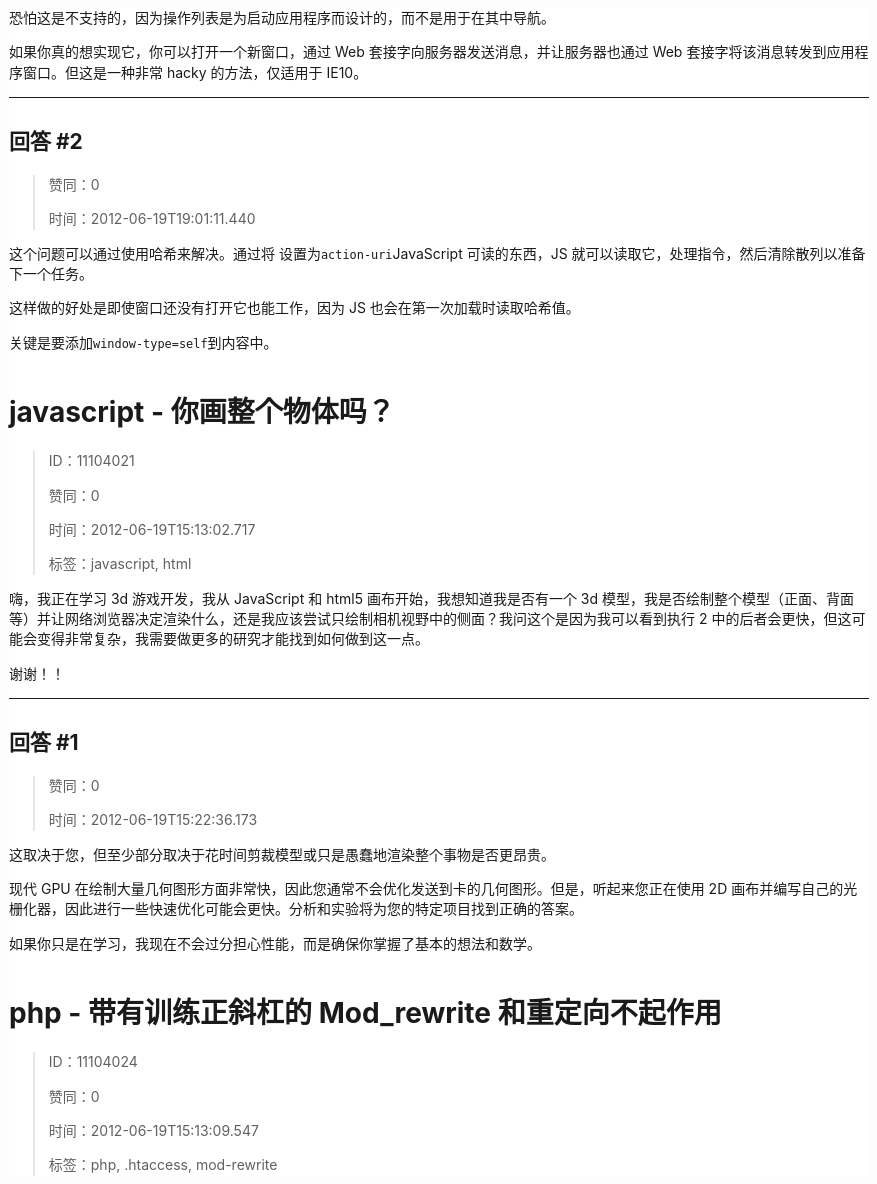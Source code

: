 恐怕这是不支持的，因为操作列表是为启动应用程序而设计的，而不是用于在其中导航。

如果你真的想实现它，你可以打开一个新窗口，通过 Web 套接字向服务器发送消息，并让服务器也通过 Web 套接字将该消息转发到应用程序窗口。但这是一种非常 hacky 的方法，仅适用于 IE10。

* * *

## 回答 #2

> 赞同：0
> 
> 时间：2012-06-19T19:01:11.440

这个问题可以通过使用哈希来解决。通过将 设置为`action-uri`JavaScript 可读的东西，JS 就可以读取它，处理指令，然后清除散列以准备下一个任务。

这样做的好处是即使窗口还没有打开它也能工作，因为 JS 也会在第一次加载时读取哈希值。

关键是要添加`window-type=self`到内容中。

# javascript - 你画整个物体吗？

> ID：11104021
> 
> 赞同：0
> 
> 时间：2012-06-19T15:13:02.717
> 
> 标签：javascript, html

嗨，我正在学习 3d 游戏开发，我从 JavaScript 和 html5 画布开始，我想知道我是否有一个 3d 模型，我是否绘制整个模型（正面、背面等）并让网络浏览器决定渲染什么，还是我应该尝试只绘制相机视野中的侧面？我问这个是因为我可以看到执行 2 中的后者会更快，但这可能会变得非常复杂，我需要做更多的研究才能找到如何做到这一点。

谢谢！！

* * *

## 回答 #1

> 赞同：0
> 
> 时间：2012-06-19T15:22:36.173

这取决于您，但至少部分取决于花时间剪裁模型或只是愚蠢地渲染整个事物是否更昂贵。

现代 GPU 在绘制大量几何图形方面非常快，因此您通常不会优化发送到卡的几何图形。但是，听起来您正在使用 2D 画布并编写自己的光栅化器，因此进行一些快速优化可能会更快。分析和实验将为您的特定项目找到正确的答案。

如果你只是在学习，我现在不会过分担心性能，而是确保你掌握了基本的想法和数学。

# php - 带有训练正斜杠的 Mod_rewrite 和重定向不起作用

> ID：11104024
> 
> 赞同：0
> 
> 时间：2012-06-19T15:13:09.547
> 
> 标签：php, .htaccess, mod-rewrite
